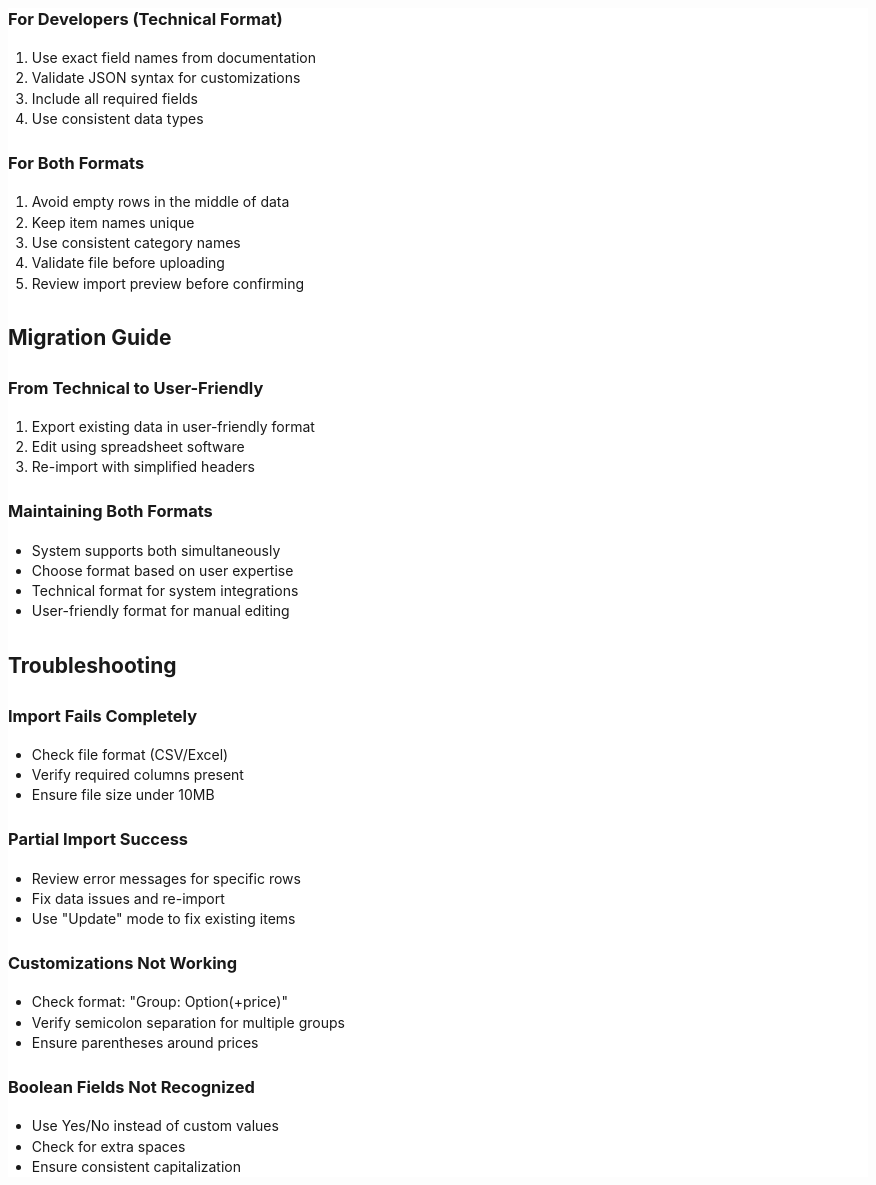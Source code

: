 ### For Developers (Technical Format)
1. Use exact field names from documentation
2. Validate JSON syntax for customizations
3. Include all required fields
4. Use consistent data types

### For Both Formats
1. Avoid empty rows in the middle of data
2. Keep item names unique
3. Use consistent category names
4. Validate file before uploading
5. Review import preview before confirming

## Migration Guide

### From Technical to User-Friendly
1. Export existing data in user-friendly format
2. Edit using spreadsheet software
3. Re-import with simplified headers

### Maintaining Both Formats
- System supports both simultaneously
- Choose format based on user expertise
- Technical format for system integrations
- User-friendly format for manual editing

## Troubleshooting

### Import Fails Completely
- Check file format (CSV/Excel)
- Verify required columns present
- Ensure file size under 10MB

### Partial Import Success
- Review error messages for specific rows
- Fix data issues and re-import
- Use "Update" mode to fix existing items

### Customizations Not Working
- Check format: "Group: Option(+price)"
- Verify semicolon separation for multiple groups
- Ensure parentheses around prices

### Boolean Fields Not Recognized
- Use Yes/No instead of custom values
- Check for extra spaces
- Ensure consistent capitalization
